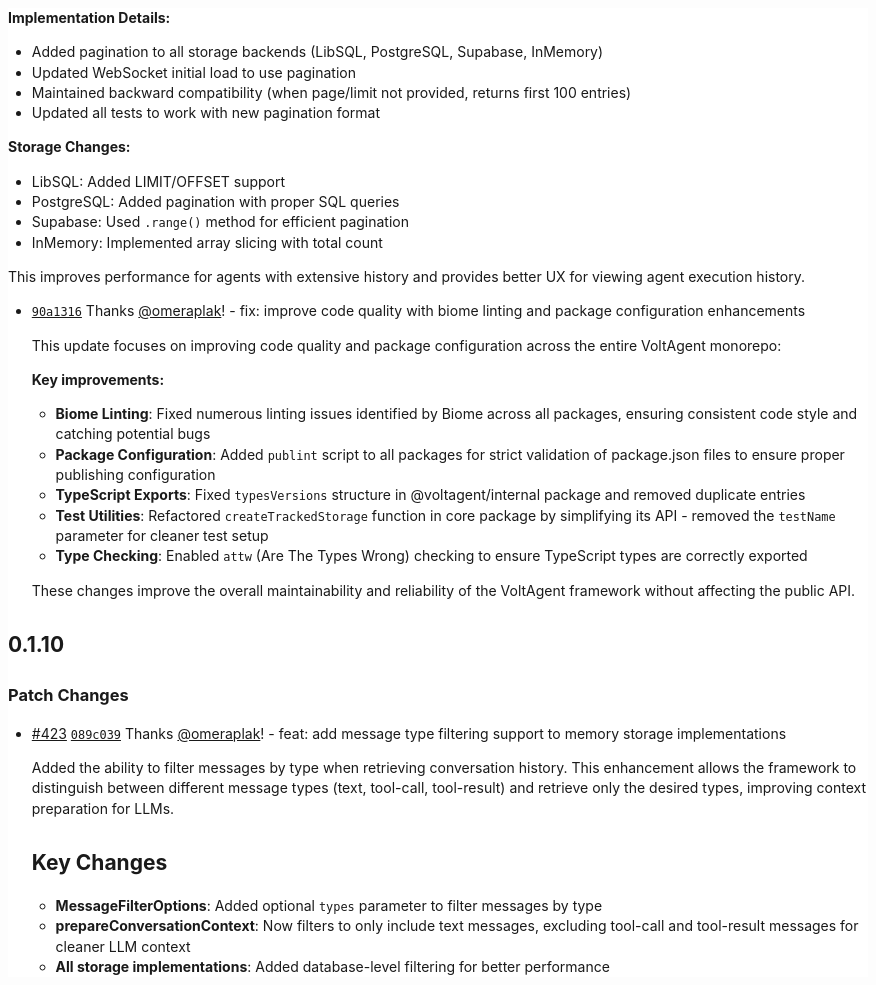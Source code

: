   **Implementation Details:**
  - Added pagination to all storage backends (LibSQL, PostgreSQL, Supabase, InMemory)
  - Updated WebSocket initial load to use pagination
  - Maintained backward compatibility (when page/limit not provided, returns first 100 entries)
  - Updated all tests to work with new pagination format

  **Storage Changes:**
  - LibSQL: Added LIMIT/OFFSET support
  - PostgreSQL: Added pagination with proper SQL queries
  - Supabase: Used `.range()` method for efficient pagination
  - InMemory: Implemented array slicing with total count

  This improves performance for agents with extensive history and provides better UX for viewing agent execution history.

- [`90a1316`](https://github.com/VoltAgent/voltagent/commit/90a131622a876c0d91e1b9046a5e1fc143fef6b5) Thanks [@omeraplak](https://github.com/omeraplak)! - fix: improve code quality with biome linting and package configuration enhancements

  This update focuses on improving code quality and package configuration across the entire VoltAgent monorepo:

  **Key improvements:**
  - **Biome Linting**: Fixed numerous linting issues identified by Biome across all packages, ensuring consistent code style and catching potential bugs
  - **Package Configuration**: Added `publint` script to all packages for strict validation of package.json files to ensure proper publishing configuration
  - **TypeScript Exports**: Fixed `typesVersions` structure in @voltagent/internal package and removed duplicate entries
  - **Test Utilities**: Refactored `createTrackedStorage` function in core package by simplifying its API - removed the `testName` parameter for cleaner test setup
  - **Type Checking**: Enabled `attw` (Are The Types Wrong) checking to ensure TypeScript types are correctly exported

  These changes improve the overall maintainability and reliability of the VoltAgent framework without affecting the public API.

## 0.1.10

### Patch Changes

- [#423](https://github.com/VoltAgent/voltagent/pull/423) [`089c039`](https://github.com/VoltAgent/voltagent/commit/089c03993e3b9e05655a1108355e7bee940d33a7) Thanks [@omeraplak](https://github.com/omeraplak)! - feat: add message type filtering support to memory storage implementations

  Added the ability to filter messages by type when retrieving conversation history. This enhancement allows the framework to distinguish between different message types (text, tool-call, tool-result) and retrieve only the desired types, improving context preparation for LLMs.

  ## Key Changes
  - **MessageFilterOptions**: Added optional `types` parameter to filter messages by type
  - **prepareConversationContext**: Now filters to only include text messages, excluding tool-call and tool-result messages for cleaner LLM context
  - **All storage implementations**: Added database-level filtering for better performance
